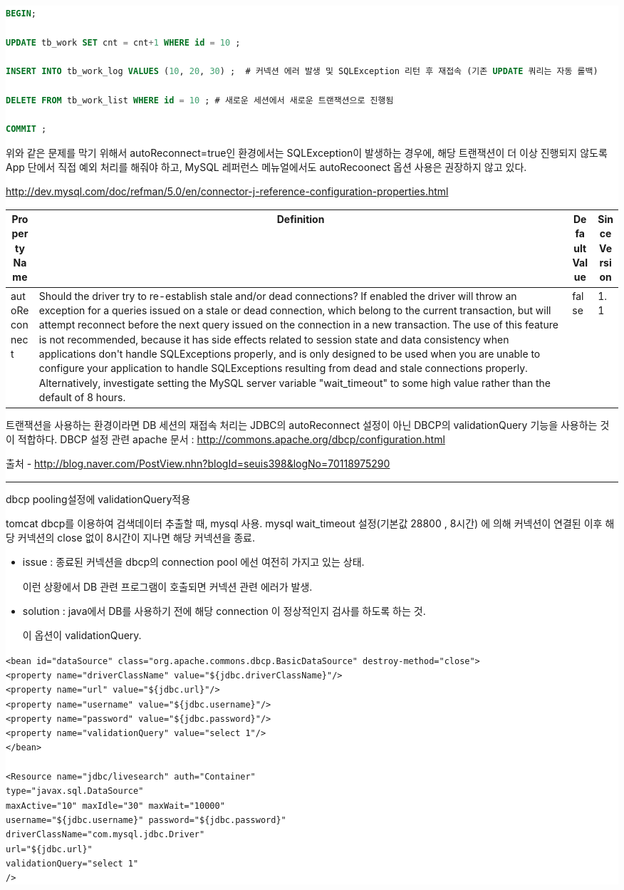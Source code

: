 ```sql
BEGIN;

UPDATE tb_work SET cnt = cnt+1 WHERE id = 10 ;

INSERT INTO tb_work_log VALUES (10, 20, 30) ;  # 커넥션 에러 발생 및 SQLException 리턴 후 재접속 (기존 UPDATE 쿼리는 자동 롤백)

DELETE FROM tb_work_list WHERE id = 10 ; # 새로운 세션에서 새로운 트랜잭션으로 진행됨

COMMIT ;
```

위와 같은 문제를 막기 위해서 autoReconnect=true인 환경에서는 SQLException이 발생하는 경우에, 
해당 트랜잭션이 더 이상 진행되지 않도록 App 단에서 직접 예외 처리를 해줘야 하고, 
MySQL 레퍼런스 메뉴얼에서도 autoRecoonect 옵션 사용은  권장하지 않고 있다.

http://dev.mysql.com/doc/refman/5.0/en/connector-j-reference-configuration-properties.html

 

Property Name | Definition | Default Value | Since Version
---|---|---|---
autoReconnect | Should the driver try to re-establish stale and/or dead connections? If enabled the driver will throw an exception for a queries issued on a stale or dead connection, which belong to the current transaction, but will attempt reconnect before the next query issued on the connection in a new transaction. The use of this feature is not recommended, because it has side effects related to session state and data consistency when applications don't handle SQLExceptions properly, and is only designed to be used when you are unable to configure your application to handle SQLExceptions resulting from dead and stale connections properly. Alternatively, investigate setting the MySQL server variable "wait_timeout" to some high value rather than the default of 8 hours. | false | 1.1

트랜잭션을 사용하는 환경이라면 DB 세션의 재접속 처리는 JDBC의 autoReconnect 설정이 아닌 DBCP의 validationQuery 기능을 사용하는 것이 적합하다.
DBCP 설정 관련 apache 문서 : http://commons.apache.org/dbcp/configuration.html

출처 - http://blog.naver.com/PostView.nhn?blogId=seuis398&logNo=70118975290

---


dbcp pooling설정에 validationQuery적용

tomcat dbcp를 이용하여 검색데이터 추출할 때, mysql 사용. 
mysql wait_timeout 설정(기본값 28800 , 8시간) 에 의해 커넥션이 연결된 이후 해당 
커넥션의 close 없이 8시간이 지나면 해당 커넥션을 종료.

- issue : 종료된 커넥션을 dbcp의 connection pool 에선 여전히 가지고 있는 상태.
    
    이런 상황에서 DB 관련 프로그램이 호출되면 커넥션 관련 에러가 발생.
- solution : java에서 DB를 사용하기 전에 해당 connection 이 정상적인지 검사를 하도록 하는 것.
    
    이 옵션이 validationQuery.

```
<bean id="dataSource" class="org.apache.commons.dbcp.BasicDataSource" destroy-method="close">
<property name="driverClassName" value="${jdbc.driverClassName}"/>
<property name="url" value="${jdbc.url}"/>
<property name="username" value="${jdbc.username}"/>
<property name="password" value="${jdbc.password}"/>
<property name="validationQuery" value="select 1"/>
</bean>

<Resource name="jdbc/livesearch" auth="Container"
type="javax.sql.DataSource"
maxActive="10" maxIdle="30" maxWait="10000"
username="${jdbc.username}" password="${jdbc.password}"
driverClassName="com.mysql.jdbc.Driver"
url="${jdbc.url}"
validationQuery="select 1"
/>
```
